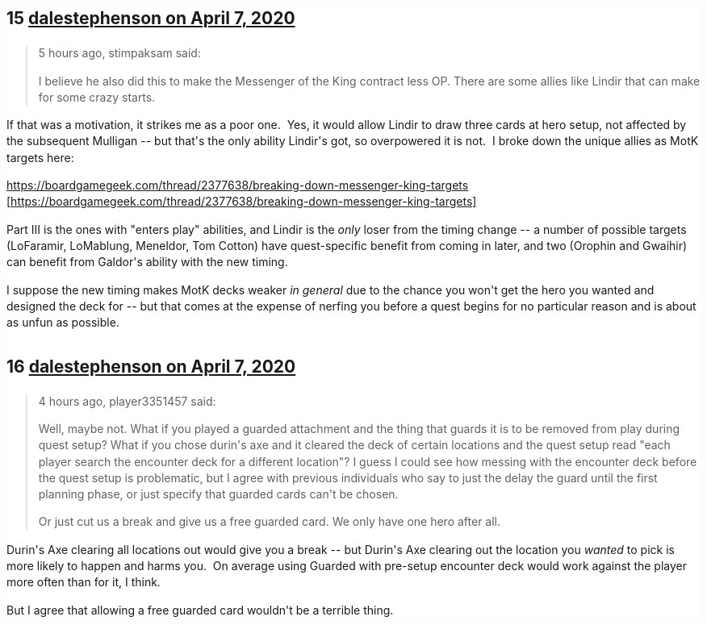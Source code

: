 ## 15 [dalestephenson on April 7, 2020](https://community.fantasyflightgames.com/topic/306827-one-ring-discarded-during-setup/?do=findComment&comment=3925121)

> 5 hours ago, stimpaksam said:
> 
> I believe he also did this to make the Messenger of the King contract less OP. There are some allies like Lindir that can make for some crazy starts.

If that was a motivation, it strikes me as a poor one.  Yes, it would allow Lindir to draw three cards at hero setup, not affected by the subsequent Mulligan -- but that's the only ability Lindir's got, so overpowered it is not.  I broke down the unique allies as MotK targets here:

https://boardgamegeek.com/thread/2377638/breaking-down-messenger-king-targets [https://boardgamegeek.com/thread/2377638/breaking-down-messenger-king-targets]

Part III is the ones with "enters play" abilities, and Lindir is the *only* loser from the timing change -- a number of possible targets (LoFaramir, LoMablung, Meneldor, Tom Cotton) have quest-specific benefit from coming in later, and two (Orophin and Gwaihir) can benefit from Galdor's ability with the new timing.

I suppose the new timing makes MotK decks weaker *in general* due to the chance you won't get the hero you wanted and designed the deck for -- but that comes at the expense of nerfing you before a quest begins for no particular reason and is about as unfun as possible.

## 16 [dalestephenson on April 7, 2020](https://community.fantasyflightgames.com/topic/306827-one-ring-discarded-during-setup/?do=findComment&comment=3925128)

> 4 hours ago, player3351457 said:
> 
> Well, maybe not. What if you played a guarded attachment and the thing that guards it is to be removed from play during quest setup? What if you chose durin's axe and it cleared the deck of certain locations and the quest setup read "each player search the encounter deck for a different location"? I guess I could see how messing with the encounter deck before the quest setup is problematic, but I agree with previous individuals who say to just the delay the guard until the first planning phase, or just specify that guarded cards can't be chosen.
> 
> Or just cut us a break and give us a free guarded card. We only have one hero after all.

Durin's Axe clearing all locations out would give you a break -- but Durin's Axe clearing out the location you *wanted* to pick is more likely to happen and harms you.  On average using Guarded with pre-setup encounter deck would work against the player more often than for it, I think.

But I agree that allowing a free guarded card wouldn't be a terrible thing.

